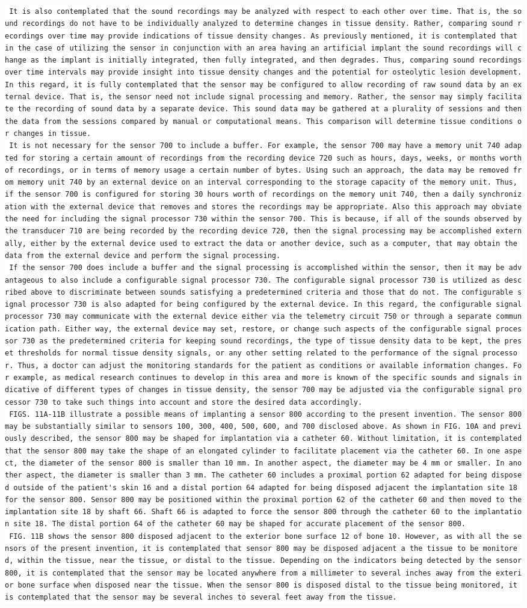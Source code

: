      It is also contemplated that the sound recordings may be analyzed with respect to each other over time. That is, the sound recordings do not have to be individually analyzed to determine changes in tissue density. Rather, comparing sound recordings over time may provide indications of tissue density changes. As previously mentioned, it is contemplated that in the case of utilizing the sensor in conjunction with an area having an artificial implant the sound recordings will change as the implant is initially integrated, then fully integrated, and then degrades. Thus, comparing sound recordings over time intervals may provide insight into tissue density changes and the potential for osteolytic lesion development. In this regard, it is fully contemplated that the sensor may be configured to allow recording of raw sound data by an external device. That is, the sensor need not include signal processing and memory. Rather, the sensor may simply facilitate the recording of sound data by a separate device. This sound data may be gathered at a plurality of sessions and then the data from the sessions compared by manual or computational means. This comparison will determine tissue conditions or changes in tissue. 
     It is not necessary for the sensor 700 to include a buffer. For example, the sensor 700 may have a memory unit 740 adapted for storing a certain amount of recordings from the recording device 720 such as hours, days, weeks, or months worth of recordings, or in terms of memory usage a certain number of bytes. Using such an approach, the data may be removed from memory unit 740 by an external device on an interval corresponding to the storage capacity of the memory unit. Thus, if the sensor 700 is configured for storing 30 hours worth of recordings on the memory unit 740, then a daily synchronization with the external device that removes and stores the recordings may be appropriate. Also this approach may obviate the need for including the signal processor 730 within the sensor 700. This is because, if all of the sounds observed by the transducer 710 are being recorded by the recording device 720, then the signal processing may be accomplished externally, either by the external device used to extract the data or another device, such as a computer, that may obtain the data from the external device and perform the signal processing. 
     If the sensor 700 does include a buffer and the signal processing is accomplished within the sensor, then it may be advantageous to also include a configurable signal processor 730. The configurable signal processor 730 is utilized as described above to discriminate between sounds satisfying a predetermined criteria and those that do not. The configurable signal processor 730 is also adapted for being configured by the external device. In this regard, the configurable signal processor 730 may communicate with the external device either via the telemetry circuit 750 or through a separate communication path. Either way, the external device may set, restore, or change such aspects of the configurable signal processor 730 as the predetermined criteria for keeping sound recordings, the type of tissue density data to be kept, the preset thresholds for normal tissue density signals, or any other setting related to the performance of the signal processor. Thus, a doctor can adjust the monitoring standards for the patient as conditions or available information changes. For example, as medical research continues to develop in this area and more is known of the specific sounds and signals indicative of different types of changes in tissue density, the sensor 700 may be adjusted via the configurable signal processor 730 to take such things into account and store the desired data accordingly. 
     FIGS. 11A-11B illustrate a possible means of implanting a sensor 800 according to the present invention. The sensor 800 may be substantially similar to sensors 100, 300, 400, 500, 600, and 700 disclosed above. As shown in FIG. 10A and previously described, the sensor 800 may be shaped for implantation via a catheter 60. Without limitation, it is contemplated that the sensor 800 may take the shape of an elongated cylinder to facilitate placement via the catheter 60. In one aspect, the diameter of the sensor 800 is smaller than 10 mm. In another aspect, the diameter may be 4 mm or smaller. In another aspect, the diameter is smaller than 3 mm. The catheter 60 includes a proximal portion 62 adapted for being disposed outside of the patient's skin 16 and a distal portion 64 adapted for being disposed adjacent the implantation site 18 for the sensor 800. Sensor 800 may be positioned within the proximal portion 62 of the catheter 60 and then moved to the implantation site 18 by shaft 66. Shaft 66 is adapted to force the sensor 800 through the catheter 60 to the implantation site 18. The distal portion 64 of the catheter 60 may be shaped for accurate placement of the sensor 800. 
     FIG. 11B shows the sensor 800 disposed adjacent to the exterior bone surface 12 of bone 10. However, as with all the sensors of the present invention, it is contemplated that sensor 800 may be disposed adjacent a the tissue to be monitored, within the tissue, near the tissue, or distal to the tissue. Depending on the indicators being detected by the sensor 800, it is contemplated that the sensor may be located anywhere from a millimeter to several inches away from the exterior bone surface when disposed near the tissue. When the sensor 800 is disposed distal to the tissue being monitored, it is contemplated that the sensor may be several inches to several feet away from the tissue. 